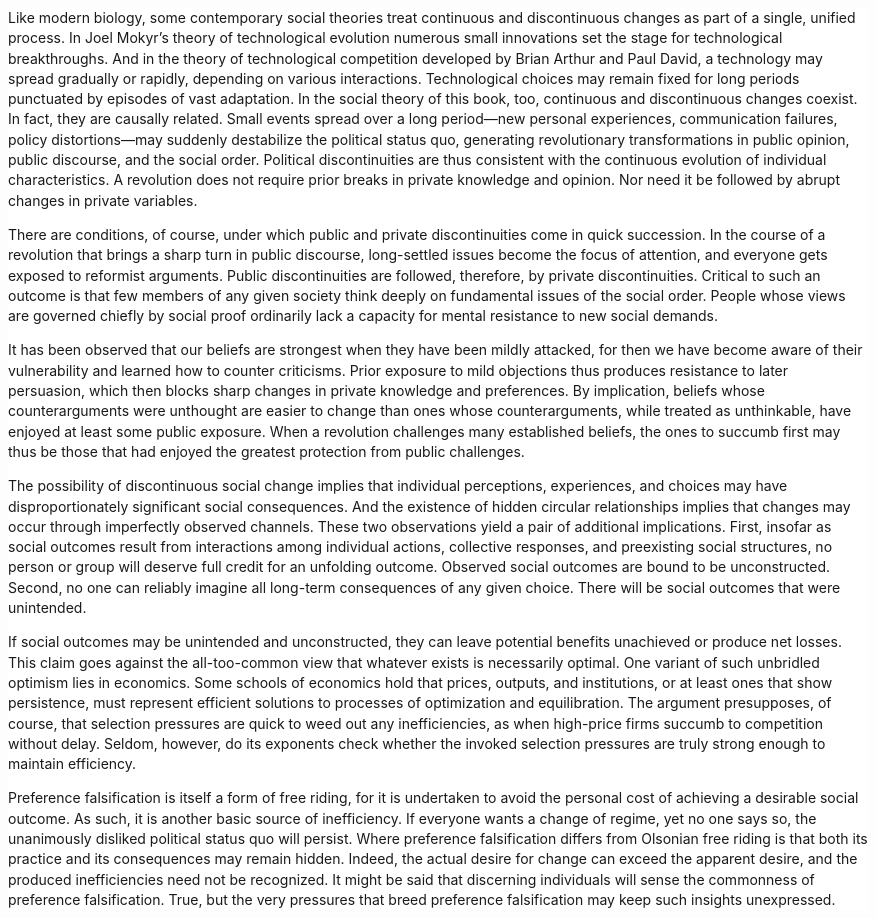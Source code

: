 Like modern biology, some contemporary social theories treat continuous and discontinuous changes as part of a single, unified process. In Joel Mokyr’s theory of technological evolution numerous small innovations set the stage for technological breakthroughs. And in the theory of technological competition developed by Brian Arthur and Paul David, a technology may spread gradually or rapidly, depending on various interactions. Technological choices may remain fixed for long periods punctuated by episodes of vast adaptation. In the social theory of this book, too, continuous and discontinuous changes coexist. In fact, they are causally related. Small events spread over a long period—new personal experiences, communication failures, policy distortions—may suddenly destabilize the political status quo, generating revolutionary transformations in public opinion, public discourse, and the social order. Political discontinuities are thus consistent with the continuous evolution of individual characteristics. A revolution does not require prior breaks in private knowledge and opinion. Nor need it be followed by abrupt changes in private variables.

There are conditions, of course, under which public and private discontinuities come in quick succession. In the course of a revolution that brings a sharp turn in public discourse, long-settled issues become the focus of attention, and everyone gets exposed to reformist arguments. Public discontinuities are followed, therefore, by private discontinuities. Critical to such an outcome is that few members of any given society think deeply on fundamental issues of the social order. People whose views are governed chiefly by social proof ordinarily lack a capacity for mental resistance to new social demands.

It has been observed that our beliefs are strongest when they have been mildly attacked, for then we have become aware of their vulnerability and learned how to counter criticisms. Prior exposure to mild objections thus produces resistance to later persuasion, which then blocks sharp changes in private knowledge and preferences. By implication, beliefs whose counterarguments were unthought are easier to change than ones whose counterarguments, while treated as unthinkable, have enjoyed at least some public exposure. When a revolution challenges many established beliefs, the ones to succumb first may thus be those that had enjoyed the greatest protection from public challenges.

The possibility of discontinuous social change implies that individual perceptions, experiences, and choices may have disproportionately significant social consequences. And the existence of hidden circular relationships implies that changes may occur through imperfectly observed channels. These two observations yield a pair of additional implications. First, insofar as social outcomes result from interactions among individual actions, collective responses, and preexisting social structures, no person or group will deserve full credit for an unfolding outcome. Observed social outcomes are bound to be unconstructed. Second, no one can reliably imagine all long-term consequences of any given choice. There will be social outcomes that were unintended.

If social outcomes may be unintended and unconstructed, they can leave potential benefits unachieved or produce net losses. This claim goes against the all-too-common view that whatever exists is necessarily optimal. One variant of such unbridled optimism lies in economics. Some schools of economics hold that prices, outputs, and institutions, or at least ones that show persistence, must represent efficient solutions to processes of optimization and equilibration. The argument presupposes, of course, that selection pressures are quick to weed out any inefficiencies, as when high-price firms succumb to competition without delay. Seldom, however, do its exponents check whether the invoked selection pressures are truly strong enough to maintain efficiency.

Preference falsification is itself a form of free riding, for it is undertaken to avoid the personal cost of achieving a desirable social outcome. As such, it is another basic source of inefficiency. If everyone wants a change of regime, yet no one says so, the unanimously disliked political status quo will persist. Where preference falsification differs from Olsonian free riding is that both its practice and its consequences may remain hidden. Indeed, the actual desire for change can exceed the apparent desire, and the produced inefficiencies need not be recognized. It might be said that discerning individuals will sense the commonness of preference falsification. True, but the very pressures that breed preference falsification may keep such insights unexpressed.
